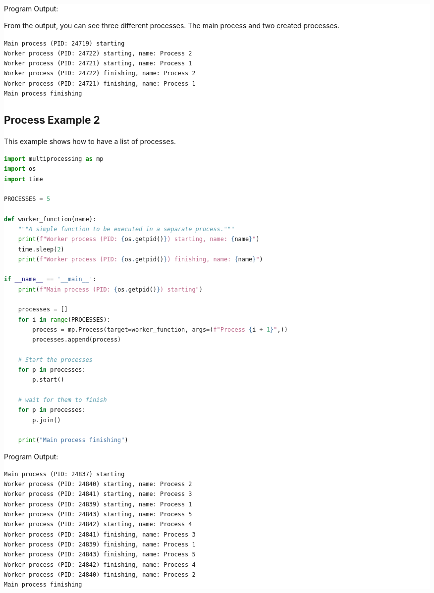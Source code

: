 Program Output:

From the output, you can see three different processes.  The main process and two created processes.

```text
Main process (PID: 24719) starting
Worker process (PID: 24722) starting, name: Process 2
Worker process (PID: 24721) starting, name: Process 1
Worker process (PID: 24722) finishing, name: Process 2
Worker process (PID: 24721) finishing, name: Process 1
Main process finishing
```

## Process Example 2

This example shows how to have a list of processes.

```python
import multiprocessing as mp 
import os
import time

PROCESSES = 5

def worker_function(name):
    """A simple function to be executed in a separate process."""
    print(f"Worker process (PID: {os.getpid()}) starting, name: {name}")
    time.sleep(2)
    print(f"Worker process (PID: {os.getpid()}) finishing, name: {name}")

if __name__ == '__main__':
    print(f"Main process (PID: {os.getpid()}) starting")

    processes = []
    for i in range(PROCESSES):
        process = mp.Process(target=worker_function, args=(f"Process {i + 1}",))
        processes.append(process)

    # Start the processes
    for p in processes:
        p.start()

    # wait for them to finish
    for p in processes:
        p.join()

    print("Main process finishing")
```

Program Output:

```text
Main process (PID: 24837) starting
Worker process (PID: 24840) starting, name: Process 2
Worker process (PID: 24841) starting, name: Process 3
Worker process (PID: 24839) starting, name: Process 1
Worker process (PID: 24843) starting, name: Process 5
Worker process (PID: 24842) starting, name: Process 4
Worker process (PID: 24841) finishing, name: Process 3
Worker process (PID: 24839) finishing, name: Process 1
Worker process (PID: 24843) finishing, name: Process 5
Worker process (PID: 24842) finishing, name: Process 4
Worker process (PID: 24840) finishing, name: Process 2
Main process finishing
```
